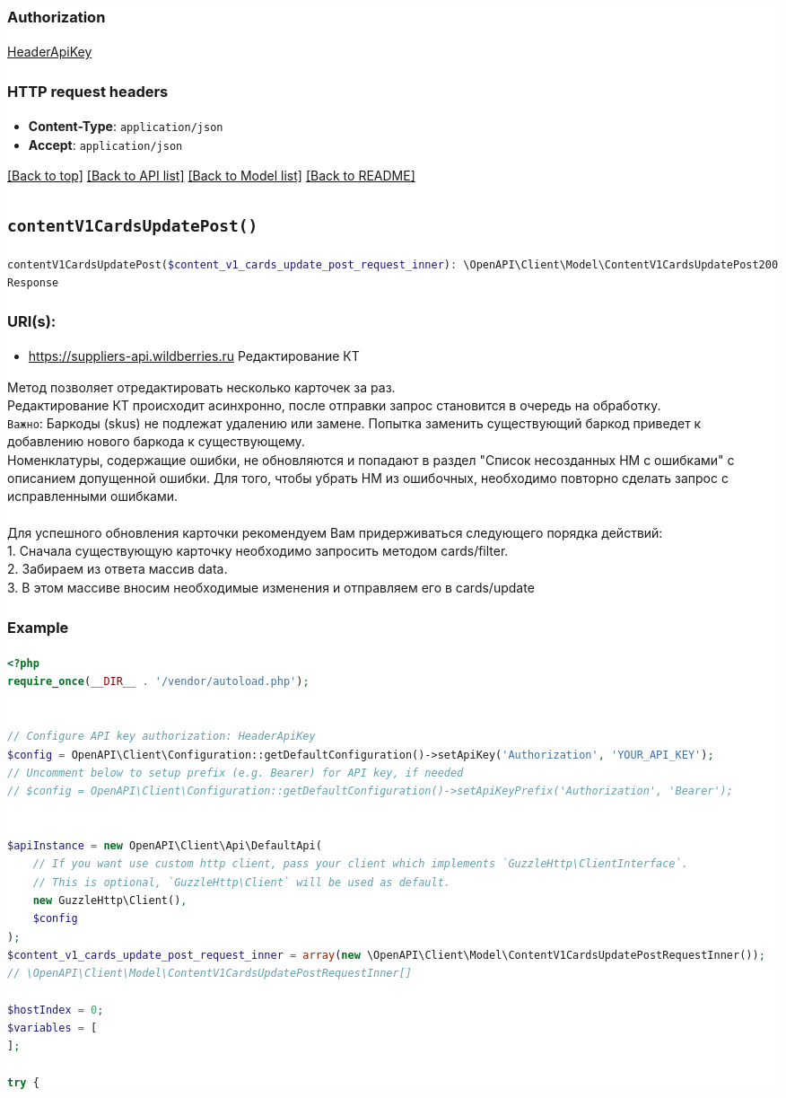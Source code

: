 ### Authorization

[HeaderApiKey](../../README.md#HeaderApiKey)

### HTTP request headers

- **Content-Type**: `application/json`
- **Accept**: `application/json`

[[Back to top]](#) [[Back to API list]](../../README.md#endpoints)
[[Back to Model list]](../../README.md#models)
[[Back to README]](../../README.md)

## `contentV1CardsUpdatePost()`

```php
contentV1CardsUpdatePost($content_v1_cards_update_post_request_inner): \OpenAPI\Client\Model\ContentV1CardsUpdatePost200Response
```
### URI(s):
- https://suppliers-api.wildberries.ru 
Редактирование КТ

Метод позволяет отредактировать несколько карточек за раз. <br> Редактирование КТ происходит асинхронно, после отправки запрос становится в очередь на обработку. <br> `Важно`: Баркоды (skus) не подлежат удалению или замене. Попытка заменить существующий баркод приведет к добавлению нового баркода к существующему. <br> Номенклатуры, содержащие ошибки, не обновляются и попадают в раздел \"Список несозданных НМ с ошибками\" с описанием допущенной ошибки. Для того, чтобы убрать НМ из ошибочных, необходимо повторно сделать запрос с исправленными ошибками. <br> <br> Для успешного обновления карточки рекомендуем Вам придерживаться следующего порядка действий: <br> 1. Сначала существующую карточку необходимо запросить методом cards/filter. <br> 2. Забираем из ответа массив data. <br> 3. В этом массиве вносим необходимые изменения и отправляем его в cards/update

### Example

```php
<?php
require_once(__DIR__ . '/vendor/autoload.php');


// Configure API key authorization: HeaderApiKey
$config = OpenAPI\Client\Configuration::getDefaultConfiguration()->setApiKey('Authorization', 'YOUR_API_KEY');
// Uncomment below to setup prefix (e.g. Bearer) for API key, if needed
// $config = OpenAPI\Client\Configuration::getDefaultConfiguration()->setApiKeyPrefix('Authorization', 'Bearer');


$apiInstance = new OpenAPI\Client\Api\DefaultApi(
    // If you want use custom http client, pass your client which implements `GuzzleHttp\ClientInterface`.
    // This is optional, `GuzzleHttp\Client` will be used as default.
    new GuzzleHttp\Client(),
    $config
);
$content_v1_cards_update_post_request_inner = array(new \OpenAPI\Client\Model\ContentV1CardsUpdatePostRequestInner()); // \OpenAPI\Client\Model\ContentV1CardsUpdatePostRequestInner[]

$hostIndex = 0;
$variables = [
];

try {
```